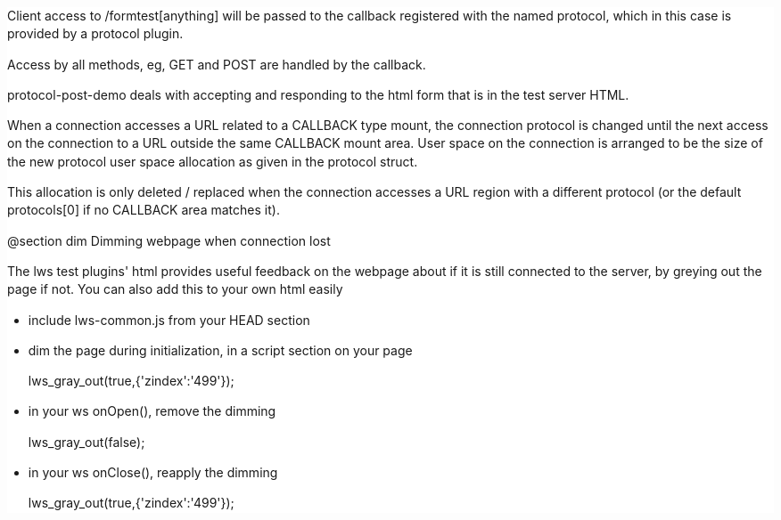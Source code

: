 Client access to /formtest[anything] will be passed to the callback registered
with the named protocol, which in this case is provided by a protocol plugin.

Access by all methods, eg, GET and POST are handled by the callback.

protocol-post-demo deals with accepting and responding to the html form that
is in the test server HTML.

When a connection accesses a URL related to a CALLBACK type mount, the
connection protocol is changed until the next access on the connection to a
URL outside the same CALLBACK mount area.  User space on the connection is
arranged to be the size of the new protocol user space allocation as given in
the protocol struct.

This allocation is only deleted / replaced when the connection accesses a
URL region with a different protocol (or the default protocols[0] if no
CALLBACK area matches it).

@section dim Dimming webpage when connection lost

The lws test plugins' html provides useful feedback on the webpage about if it
is still connected to the server, by greying out the page if not.  You can
also add this to your own html easily

 - include lws-common.js from your HEAD section
 
   <script src="/lws-common.js"></script>
   
 - dim the page during initialization, in a script section on your page
 
   lws_gray_out(true,{'zindex':'499'});
   
 - in your ws onOpen(), remove the dimming
 
   lws_gray_out(false);
   
 - in your ws onClose(), reapply the dimming
 
   lws_gray_out(true,{'zindex':'499'});
